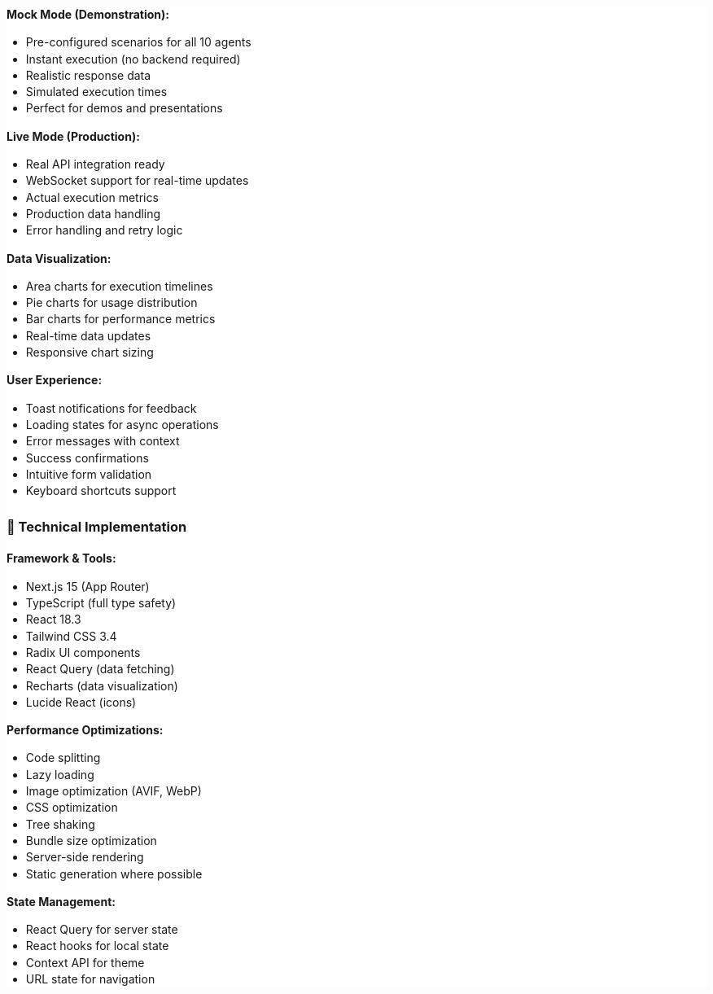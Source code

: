 **Mock Mode (Demonstration):**
- Pre-configured scenarios for all 10 agents
- Instant execution (no backend required)
- Realistic response data
- Simulated execution times
- Perfect for demos and presentations

**Live Mode (Production):**
- Real API integration ready
- WebSocket support for real-time updates
- Actual execution metrics
- Production data handling
- Error handling and retry logic

**Data Visualization:**
- Area charts for execution timelines
- Pie charts for usage distribution
- Bar charts for performance metrics
- Real-time data updates
- Responsive chart sizing

**User Experience:**
- Toast notifications for feedback
- Loading states for async operations
- Error messages with context
- Success confirmations
- Intuitive form validation
- Keyboard shortcuts support

### 🔧 Technical Implementation

**Framework & Tools:**
- Next.js 15 (App Router)
- TypeScript (full type safety)
- React 18.3
- Tailwind CSS 3.4
- Radix UI components
- React Query (data fetching)
- Recharts (data visualization)
- Lucide React (icons)

**Performance Optimizations:**
- Code splitting
- Lazy loading
- Image optimization (AVIF, WebP)
- CSS optimization
- Tree shaking
- Bundle size optimization
- Server-side rendering
- Static generation where possible

**State Management:**
- React Query for server state
- React hooks for local state
- Context API for theme
- URL state for navigation
